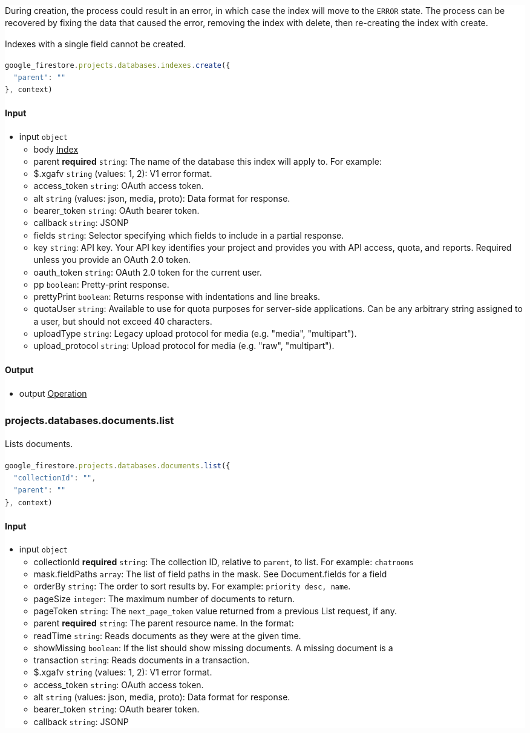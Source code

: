 During creation, the process could result in an error, in which case the
index will move to the `ERROR` state. The process can be recovered by
fixing the data that caused the error, removing the index with
delete, then re-creating the index with
create.

Indexes with a single field cannot be created.


```js
google_firestore.projects.databases.indexes.create({
  "parent": ""
}, context)
```

#### Input
* input `object`
  * body [Index](#index)
  * parent **required** `string`: The name of the database this index will apply to. For example:
  * $.xgafv `string` (values: 1, 2): V1 error format.
  * access_token `string`: OAuth access token.
  * alt `string` (values: json, media, proto): Data format for response.
  * bearer_token `string`: OAuth bearer token.
  * callback `string`: JSONP
  * fields `string`: Selector specifying which fields to include in a partial response.
  * key `string`: API key. Your API key identifies your project and provides you with API access, quota, and reports. Required unless you provide an OAuth 2.0 token.
  * oauth_token `string`: OAuth 2.0 token for the current user.
  * pp `boolean`: Pretty-print response.
  * prettyPrint `boolean`: Returns response with indentations and line breaks.
  * quotaUser `string`: Available to use for quota purposes for server-side applications. Can be any arbitrary string assigned to a user, but should not exceed 40 characters.
  * uploadType `string`: Legacy upload protocol for media (e.g. "media", "multipart").
  * upload_protocol `string`: Upload protocol for media (e.g. "raw", "multipart").

#### Output
* output [Operation](#operation)

### projects.databases.documents.list
Lists documents.


```js
google_firestore.projects.databases.documents.list({
  "collectionId": "",
  "parent": ""
}, context)
```

#### Input
* input `object`
  * collectionId **required** `string`: The collection ID, relative to `parent`, to list. For example: `chatrooms`
  * mask.fieldPaths `array`: The list of field paths in the mask. See Document.fields for a field
  * orderBy `string`: The order to sort results by. For example: `priority desc, name`.
  * pageSize `integer`: The maximum number of documents to return.
  * pageToken `string`: The `next_page_token` value returned from a previous List request, if any.
  * parent **required** `string`: The parent resource name. In the format:
  * readTime `string`: Reads documents as they were at the given time.
  * showMissing `boolean`: If the list should show missing documents. A missing document is a
  * transaction `string`: Reads documents in a transaction.
  * $.xgafv `string` (values: 1, 2): V1 error format.
  * access_token `string`: OAuth access token.
  * alt `string` (values: json, media, proto): Data format for response.
  * bearer_token `string`: OAuth bearer token.
  * callback `string`: JSONP
